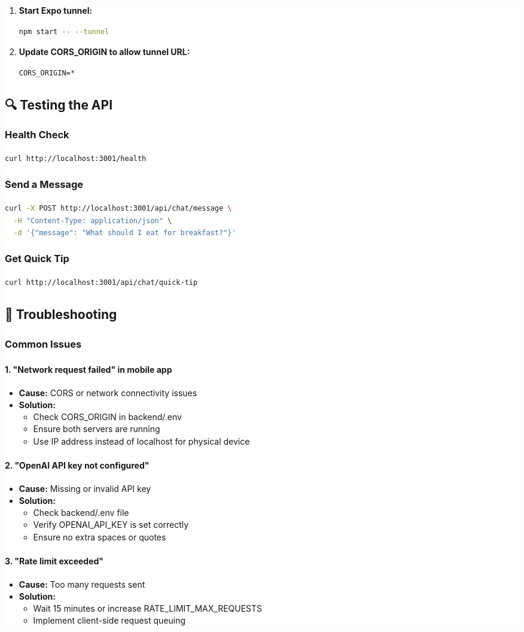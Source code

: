 1. **Start Expo tunnel:**
   ```bash
   npm start -- --tunnel
   ```

2. **Update CORS_ORIGIN to allow tunnel URL:**
   ```env
   CORS_ORIGIN=*
   ```

## 🔍 Testing the API

### Health Check
```bash
curl http://localhost:3001/health
```

### Send a Message
```bash
curl -X POST http://localhost:3001/api/chat/message \
  -H "Content-Type: application/json" \
  -d '{"message": "What should I eat for breakfast?"}'
```

### Get Quick Tip
```bash
curl http://localhost:3001/api/chat/quick-tip
```

## 🐛 Troubleshooting

### Common Issues

#### 1. "Network request failed" in mobile app
- **Cause:** CORS or network connectivity issues
- **Solution:** 
  - Check CORS_ORIGIN in backend/.env
  - Ensure both servers are running
  - Use IP address instead of localhost for physical device

#### 2. "OpenAI API key not configured"
- **Cause:** Missing or invalid API key
- **Solution:**
  - Check backend/.env file
  - Verify OPENAI_API_KEY is set correctly
  - Ensure no extra spaces or quotes

#### 3. "Rate limit exceeded"
- **Cause:** Too many requests sent
- **Solution:**
  - Wait 15 minutes or increase RATE_LIMIT_MAX_REQUESTS
  - Implement client-side request queuing
